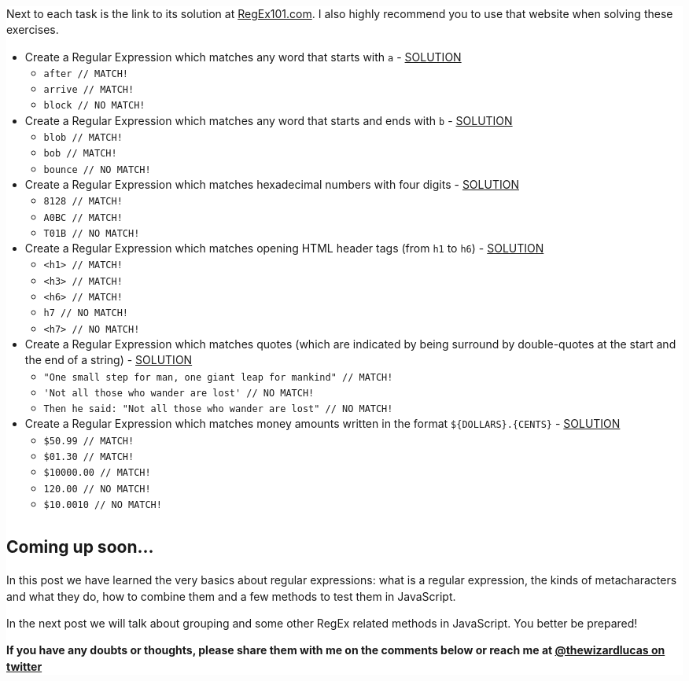 Next to each task is the link to its solution at [RegEx101.com](https://regex101.com). I also highly recommend you to use that website when solving these exercises.

* Create a Regular Expression which matches any word that starts with `a` - [SOLUTION](https://regex101.com/r/PEdWzA/1)
    * `after // MATCH!`
    * `arrive // MATCH!`
    * `block // NO MATCH!`
* Create a Regular Expression which matches any word that starts and ends with `b` - [SOLUTION](https://regex101.com/r/6wN5he/1)
    * `blob // MATCH!`
    * `bob // MATCH!`
    * `bounce // NO MATCH!`
* Create a Regular Expression which matches hexadecimal numbers with four digits - [SOLUTION](https://regex101.com/r/oHvdPd/1)
    * `8128 // MATCH!`
    * `A0BC // MATCH!`
    * `T01B // NO MATCH!`
* Create a Regular Expression which matches opening HTML header tags (from `h1` to `h6`) - [SOLUTION](https://regex101.com/r/J9hs1q/1)
    * `<h1> // MATCH!`
    * `<h3> // MATCH!`
    * `<h6> // MATCH!`
    * `h7 // NO MATCH!`
    * `<h7> // NO MATCH!`
* Create a Regular Expression which matches quotes (which are indicated by being surround by double-quotes at the start and the end of a string) - [SOLUTION](https://regex101.com/r/Ex5EZx/1)
    * `"One small step for man, one giant leap for mankind" // MATCH!`
    * `'Not all those who wander are lost' // NO MATCH!`
    * `Then he said: "Not all those who wander are lost" // NO MATCH!`
* Create a Regular Expression which matches money amounts written in the format `${DOLLARS}.{CENTS}` - [SOLUTION](https://regex101.com/r/b9p6PJ/1/)
    * `$50.99 // MATCH!`
    * `$01.30 // MATCH!`
    * `$10000.00 // MATCH!`
    * `120.00 // NO MATCH!`
    * `$10.0010 // NO MATCH!`



## Coming up soon...

In this post we have learned the very basics about regular expressions: what is a regular expression, the kinds of metacharacters and what they do, how to combine them and a few methods to test them in JavaScript.

In the next post we will talk about grouping and some other RegEx related methods in JavaScript. You better be prepared!

**If you have any doubts or thoughts, please share them with me on the comments below or reach me at [@thewizardlucas on twitter](https://twitter.com/thewizardlucas)**


